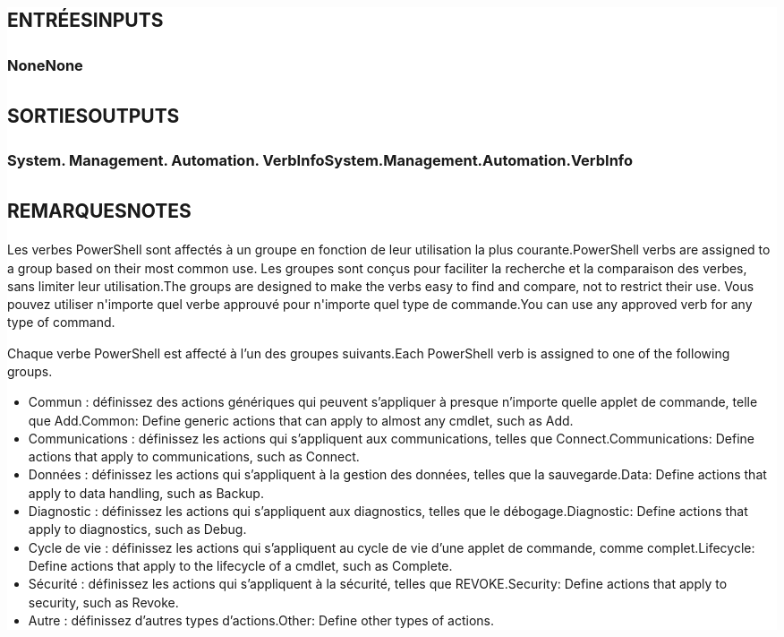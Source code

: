 ## <span data-ttu-id="8839b-132">ENTRÉES</span><span class="sxs-lookup"><span data-stu-id="8839b-132">INPUTS</span></span>

### <span data-ttu-id="8839b-133">None</span><span class="sxs-lookup"><span data-stu-id="8839b-133">None</span></span>

## <span data-ttu-id="8839b-134">SORTIES</span><span class="sxs-lookup"><span data-stu-id="8839b-134">OUTPUTS</span></span>

### <span data-ttu-id="8839b-135">System. Management. Automation. VerbInfo</span><span class="sxs-lookup"><span data-stu-id="8839b-135">System.Management.Automation.VerbInfo</span></span>

## <span data-ttu-id="8839b-136">REMARQUES</span><span class="sxs-lookup"><span data-stu-id="8839b-136">NOTES</span></span>

<span data-ttu-id="8839b-137">Les verbes PowerShell sont affectés à un groupe en fonction de leur utilisation la plus courante.</span><span class="sxs-lookup"><span data-stu-id="8839b-137">PowerShell verbs are assigned to a group based on their most common use.</span></span> <span data-ttu-id="8839b-138">Les groupes sont conçus pour faciliter la recherche et la comparaison des verbes, sans limiter leur utilisation.</span><span class="sxs-lookup"><span data-stu-id="8839b-138">The groups are designed to make the verbs easy to find and compare, not to restrict their use.</span></span> <span data-ttu-id="8839b-139">Vous pouvez utiliser n'importe quel verbe approuvé pour n'importe quel type de commande.</span><span class="sxs-lookup"><span data-stu-id="8839b-139">You can use any approved verb for any type of command.</span></span>

<span data-ttu-id="8839b-140">Chaque verbe PowerShell est affecté à l’un des groupes suivants.</span><span class="sxs-lookup"><span data-stu-id="8839b-140">Each PowerShell verb is assigned to one of the following groups.</span></span>

- <span data-ttu-id="8839b-141">Commun : définissez des actions génériques qui peuvent s’appliquer à presque n’importe quelle applet de commande, telle que Add.</span><span class="sxs-lookup"><span data-stu-id="8839b-141">Common: Define generic actions that can apply to almost any cmdlet, such as Add.</span></span>
- <span data-ttu-id="8839b-142">Communications : définissez les actions qui s’appliquent aux communications, telles que Connect.</span><span class="sxs-lookup"><span data-stu-id="8839b-142">Communications: Define actions that apply to communications, such as Connect.</span></span>
- <span data-ttu-id="8839b-143">Données : définissez les actions qui s’appliquent à la gestion des données, telles que la sauvegarde.</span><span class="sxs-lookup"><span data-stu-id="8839b-143">Data: Define actions that apply to data handling, such as Backup.</span></span>
- <span data-ttu-id="8839b-144">Diagnostic : définissez les actions qui s’appliquent aux diagnostics, telles que le débogage.</span><span class="sxs-lookup"><span data-stu-id="8839b-144">Diagnostic: Define actions that apply to diagnostics, such as Debug.</span></span>
- <span data-ttu-id="8839b-145">Cycle de vie : définissez les actions qui s’appliquent au cycle de vie d’une applet de commande, comme complet.</span><span class="sxs-lookup"><span data-stu-id="8839b-145">Lifecycle: Define actions that apply to the lifecycle of a cmdlet, such as Complete.</span></span>
- <span data-ttu-id="8839b-146">Sécurité : définissez les actions qui s’appliquent à la sécurité, telles que REVOKE.</span><span class="sxs-lookup"><span data-stu-id="8839b-146">Security: Define actions that apply to security, such as Revoke.</span></span>
- <span data-ttu-id="8839b-147">Autre : définissez d’autres types d’actions.</span><span class="sxs-lookup"><span data-stu-id="8839b-147">Other: Define other types of actions.</span></span>
